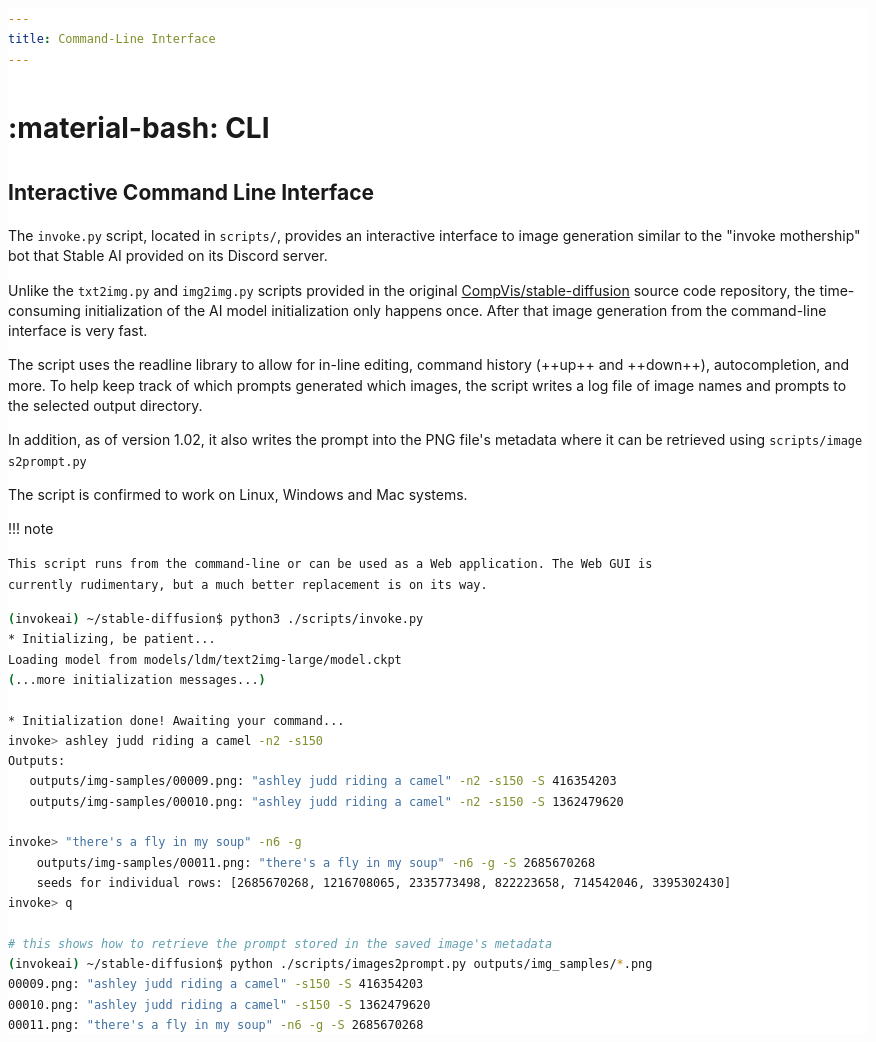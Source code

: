 ```yaml
---
title: Command-Line Interface
---
```


# :material-bash: CLI

## **Interactive Command Line Interface**

The `invoke.py` script, located in `scripts/`, provides an interactive interface
to image generation similar to the "invoke mothership" bot that Stable AI
provided on its Discord server.

Unlike the `txt2img.py` and `img2img.py` scripts provided in the original
[CompVis/stable-diffusion](https://github.com/CompVis/stable-diffusion) source
code repository, the time-consuming initialization of the AI model
initialization only happens once. After that image generation from the
command-line interface is very fast.

The script uses the readline library to allow for in-line editing, command
history (++up++ and ++down++), autocompletion, and more. To help keep track of
which prompts generated which images, the script writes a log file of image
names and prompts to the selected output directory.

In addition, as of version 1.02, it also writes the prompt into the PNG file's
metadata where it can be retrieved using `scripts/images2prompt.py`

The script is confirmed to work on Linux, Windows and Mac systems.

!!! note

    This script runs from the command-line or can be used as a Web application. The Web GUI is
    currently rudimentary, but a much better replacement is on its way.

```bash
(invokeai) ~/stable-diffusion$ python3 ./scripts/invoke.py
* Initializing, be patient...
Loading model from models/ldm/text2img-large/model.ckpt
(...more initialization messages...)

* Initialization done! Awaiting your command...
invoke> ashley judd riding a camel -n2 -s150
Outputs:
   outputs/img-samples/00009.png: "ashley judd riding a camel" -n2 -s150 -S 416354203
   outputs/img-samples/00010.png: "ashley judd riding a camel" -n2 -s150 -S 1362479620

invoke> "there's a fly in my soup" -n6 -g
    outputs/img-samples/00011.png: "there's a fly in my soup" -n6 -g -S 2685670268
    seeds for individual rows: [2685670268, 1216708065, 2335773498, 822223658, 714542046, 3395302430]
invoke> q

# this shows how to retrieve the prompt stored in the saved image's metadata
(invokeai) ~/stable-diffusion$ python ./scripts/images2prompt.py outputs/img_samples/*.png
00009.png: "ashley judd riding a camel" -s150 -S 416354203
00010.png: "ashley judd riding a camel" -s150 -S 1362479620
00011.png: "there's a fly in my soup" -n6 -g -S 2685670268
```
